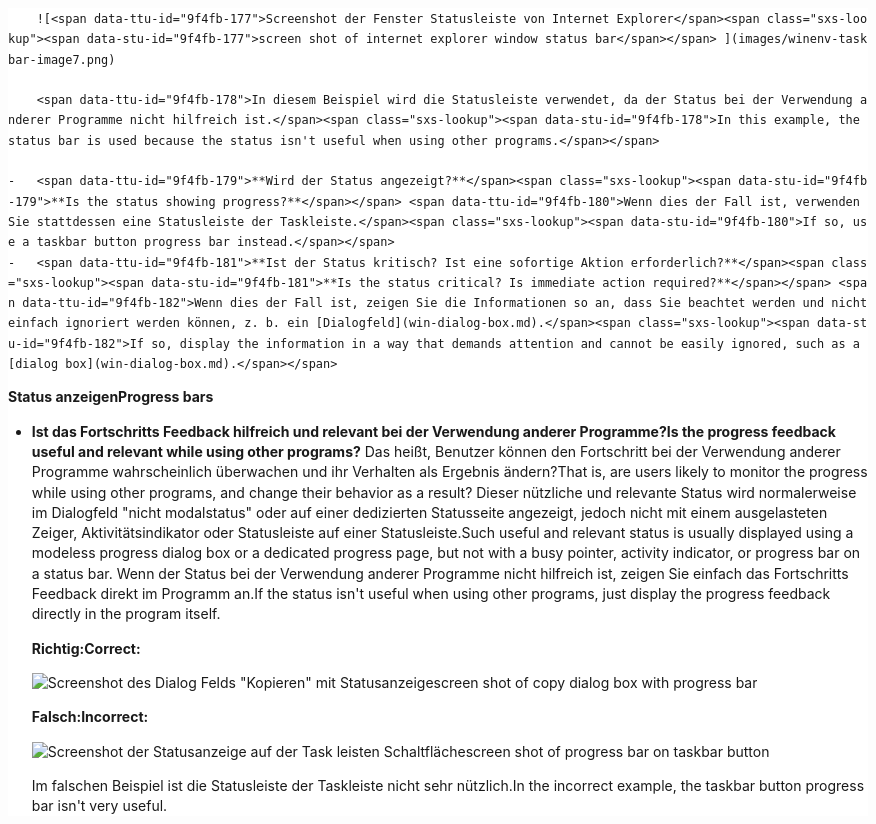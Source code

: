         ![<span data-ttu-id="9f4fb-177">Screenshot der Fenster Statusleiste von Internet Explorer</span><span class="sxs-lookup"><span data-stu-id="9f4fb-177">screen shot of internet explorer window status bar</span></span> ](images/winenv-taskbar-image7.png)

        <span data-ttu-id="9f4fb-178">In diesem Beispiel wird die Statusleiste verwendet, da der Status bei der Verwendung anderer Programme nicht hilfreich ist.</span><span class="sxs-lookup"><span data-stu-id="9f4fb-178">In this example, the status bar is used because the status isn't useful when using other programs.</span></span>

    -   <span data-ttu-id="9f4fb-179">**Wird der Status angezeigt?**</span><span class="sxs-lookup"><span data-stu-id="9f4fb-179">**Is the status showing progress?**</span></span> <span data-ttu-id="9f4fb-180">Wenn dies der Fall ist, verwenden Sie stattdessen eine Statusleiste der Taskleiste.</span><span class="sxs-lookup"><span data-stu-id="9f4fb-180">If so, use a taskbar button progress bar instead.</span></span>
    -   <span data-ttu-id="9f4fb-181">**Ist der Status kritisch? Ist eine sofortige Aktion erforderlich?**</span><span class="sxs-lookup"><span data-stu-id="9f4fb-181">**Is the status critical? Is immediate action required?**</span></span> <span data-ttu-id="9f4fb-182">Wenn dies der Fall ist, zeigen Sie die Informationen so an, dass Sie beachtet werden und nicht einfach ignoriert werden können, z. b. ein [Dialogfeld](win-dialog-box.md).</span><span class="sxs-lookup"><span data-stu-id="9f4fb-182">If so, display the information in a way that demands attention and cannot be easily ignored, such as a [dialog box](win-dialog-box.md).</span></span>

<span data-ttu-id="9f4fb-183">**Status anzeigen**</span><span class="sxs-lookup"><span data-stu-id="9f4fb-183">**Progress bars**</span></span>

-   <span data-ttu-id="9f4fb-184">**Ist das Fortschritts Feedback hilfreich und relevant bei der Verwendung anderer Programme?**</span><span class="sxs-lookup"><span data-stu-id="9f4fb-184">**Is the progress feedback useful and relevant while using other programs?**</span></span> <span data-ttu-id="9f4fb-185">Das heißt, Benutzer können den Fortschritt bei der Verwendung anderer Programme wahrscheinlich überwachen und ihr Verhalten als Ergebnis ändern?</span><span class="sxs-lookup"><span data-stu-id="9f4fb-185">That is, are users likely to monitor the progress while using other programs, and change their behavior as a result?</span></span> <span data-ttu-id="9f4fb-186">Dieser nützliche und relevante Status wird normalerweise im Dialogfeld "nicht modalstatus" oder auf einer dedizierten Statusseite angezeigt, jedoch nicht mit einem ausgelasteten Zeiger, Aktivitätsindikator oder Statusleiste auf einer Statusleiste.</span><span class="sxs-lookup"><span data-stu-id="9f4fb-186">Such useful and relevant status is usually displayed using a modeless progress dialog box or a dedicated progress page, but not with a busy pointer, activity indicator, or progress bar on a status bar.</span></span> <span data-ttu-id="9f4fb-187">Wenn der Status bei der Verwendung anderer Programme nicht hilfreich ist, zeigen Sie einfach das Fortschritts Feedback direkt im Programm an.</span><span class="sxs-lookup"><span data-stu-id="9f4fb-187">If the status isn't useful when using other programs, just display the progress feedback directly in the program itself.</span></span>

    <span data-ttu-id="9f4fb-188">**Richtig:**</span><span class="sxs-lookup"><span data-stu-id="9f4fb-188">**Correct:**</span></span>

    ![<span data-ttu-id="9f4fb-189">Screenshot des Dialog Felds "Kopieren" mit Statusanzeige</span><span class="sxs-lookup"><span data-stu-id="9f4fb-189">screen shot of copy dialog box with progress bar</span></span> ](images/winenv-taskbar-image8.png)

    <span data-ttu-id="9f4fb-190">**Falsch:**</span><span class="sxs-lookup"><span data-stu-id="9f4fb-190">**Incorrect:**</span></span>

    ![<span data-ttu-id="9f4fb-191">Screenshot der Statusanzeige auf der Task leisten Schaltfläche</span><span class="sxs-lookup"><span data-stu-id="9f4fb-191">screen shot of progress bar on taskbar button</span></span> ](images/winenv-taskbar-image9.png)

    <span data-ttu-id="9f4fb-192">Im falschen Beispiel ist die Statusleiste der Taskleiste nicht sehr nützlich.</span><span class="sxs-lookup"><span data-stu-id="9f4fb-192">In the incorrect example, the taskbar button progress bar isn't very useful.</span></span>
